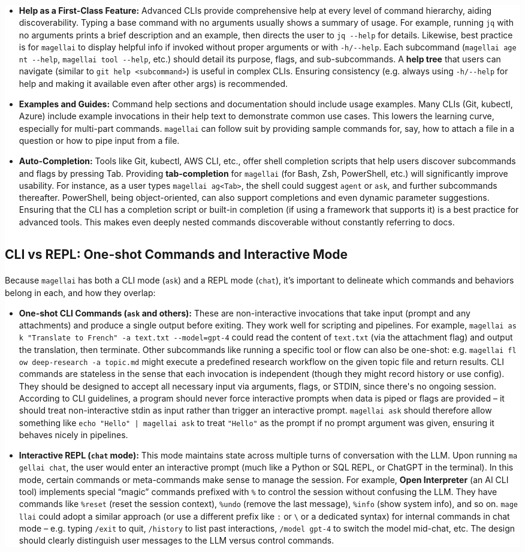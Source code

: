 * **Help as a First-Class Feature:** Advanced CLIs provide comprehensive help at every level of command hierarchy, aiding discoverability. Typing a base command with no arguments usually shows a summary of usage. For example, running `jq` with no arguments prints a brief description and an example, then directs the user to `jq --help` for details. Likewise, best practice is for `magellai` to display helpful info if invoked without proper arguments or with `-h/--help`. Each subcommand (`magellai agent --help`, `magellai tool --help`, etc.) should detail its purpose, flags, and sub-subcommands. A **help tree** that users can navigate (similar to `git help <subcommand>`) is useful in complex CLIs. Ensuring consistency (e.g. always using `-h/--help` for help and making it available even after other args) is recommended.

* **Examples and Guides:** Command help sections and documentation should include usage examples. Many CLIs (Git, kubectl, Azure) include example invocations in their help text to demonstrate common use cases. This lowers the learning curve, especially for multi-part commands. `magellai` can follow suit by providing sample commands for, say, how to attach a file in a question or how to pipe input from a file.

* **Auto-Completion:** Tools like Git, kubectl, AWS CLI, etc., offer shell completion scripts that help users discover subcommands and flags by pressing Tab. Providing **tab-completion** for `magellai` (for Bash, Zsh, PowerShell, etc.) will significantly improve usability. For instance, as a user types `magellai ag<Tab>`, the shell could suggest `agent` or `ask`, and further subcommands thereafter. PowerShell, being object-oriented, can also support completions and even dynamic parameter suggestions. Ensuring that the CLI has a completion script or built-in completion (if using a framework that supports it) is a best practice for advanced tools. This makes even deeply nested commands discoverable without constantly referring to docs.

## CLI vs REPL: One-shot Commands and Interactive Mode

Because `magellai` has both a CLI mode (`ask`) and a REPL mode (`chat`), it’s important to delineate which commands and behaviors belong in each, and how they overlap:

* **One-shot CLI Commands (`ask` and others):** These are non-interactive invocations that take input (prompt and any attachments) and produce a single output before exiting. They work well for scripting and pipelines. For example, `magellai ask "Translate to French" -a text.txt --model=gpt-4` could read the content of `text.txt` (via the attachment flag) and output the translation, then terminate. Other subcommands like running a specific tool or flow can also be one-shot: e.g. `magellai flow deep-research -a topic.md` might execute a predefined research workflow on the given topic file and return results. CLI commands are stateless in the sense that each invocation is independent (though they might record history or use config). They should be designed to accept all necessary input via arguments, flags, or STDIN, since there's no ongoing session. According to CLI guidelines, a program should never force interactive prompts when data is piped or flags are provided – it should treat non-interactive stdin as input rather than trigger an interactive prompt. `magellai ask` should therefore allow something like `echo "Hello" | magellai ask` to treat `"Hello"` as the prompt if no prompt argument was given, ensuring it behaves nicely in pipelines.

* **Interactive REPL (`chat` mode):** This mode maintains state across multiple turns of conversation with the LLM. Upon running `magellai chat`, the user would enter an interactive prompt (much like a Python or SQL REPL, or ChatGPT in the terminal). In this mode, certain commands or meta-commands make sense to manage the session. For example, **Open Interpreter** (an AI CLI tool) implements special “magic” commands prefixed with `%` to control the session without confusing the LLM. They have commands like `%reset` (reset the session context), `%undo` (remove the last message), `%info` (show system info), and so on. `magellai` could adopt a similar approach (or use a different prefix like `:` or `\` or a dedicated syntax) for internal commands in chat mode – e.g. typing `/exit` to quit, `/history` to list past interactions, `/model gpt-4` to switch the model mid-chat, etc. The design should clearly distinguish user messages to the LLM versus control commands.
